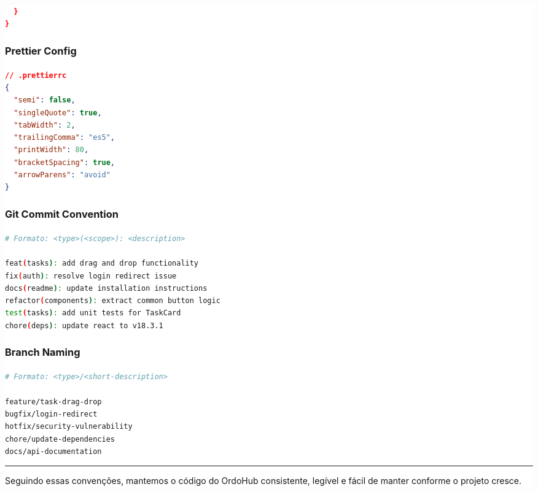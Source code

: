 ```json
  }
}
```

### Prettier Config
```json
// .prettierrc
{
  "semi": false,
  "singleQuote": true,
  "tabWidth": 2,
  "trailingComma": "es5",
  "printWidth": 80,
  "bracketSpacing": true,
  "arrowParens": "avoid"
}
```

### Git Commit Convention
```bash
# Formato: <type>(<scope>): <description>

feat(tasks): add drag and drop functionality
fix(auth): resolve login redirect issue
docs(readme): update installation instructions
refactor(components): extract common button logic
test(tasks): add unit tests for TaskCard
chore(deps): update react to v18.3.1
```

### Branch Naming
```bash
# Formato: <type>/<short-description>

feature/task-drag-drop
bugfix/login-redirect
hotfix/security-vulnerability
chore/update-dependencies
docs/api-documentation
```

---

Seguindo essas convenções, mantemos o código do OrdoHub consistente, legível e fácil de manter conforme o projeto cresce.
